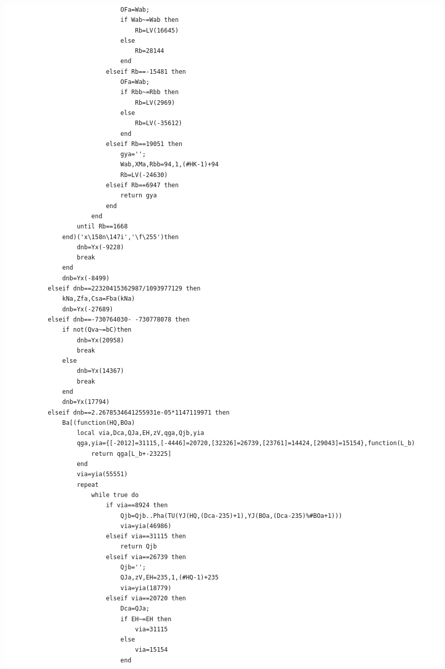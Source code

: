                                     OFa=Wab;
                                    if Wab~=Wab then
                                        Rb=LV(16645)
                                    else
                                        Rb=28144
                                    end
                                elseif Rb==-15481 then
                                    OFa=Wab;
                                    if Rbb~=Rbb then
                                        Rb=LV(2969)
                                    else
                                        Rb=LV(-35612)
                                    end
                                elseif Rb==19051 then
                                    gya='';
                                    Wab,XMa,Rbb=94,1,(#HK-1)+94
                                    Rb=LV(-24630)
                                elseif Rb==6947 then
                                    return gya
                                end
                            end
                        until Rb==1668
                    end)('x\158n\147i','\f\255')then
                        dnb=Yx(-9228)
                        break
                    end
                    dnb=Yx(-8499)
                elseif dnb==22320415362987/1093977129 then
                    kNa,Zfa,Csa=Fba(kNa)
                    dnb=Yx(-27689)
                elseif dnb==-730764030- -730778078 then
                    if not(Qva~=bC)then
                        dnb=Yx(20958)
                        break
                    else
                        dnb=Yx(14367)
                        break
                    end
                    dnb=Yx(17794)
                elseif dnb==2.2678534641255931e-05*1147119971 then
                    Ba[(function(HQ,BOa)
                        local via,Dca,QJa,EH,zV,qga,Qjb,yia
                        qga,yia={[-2012]=31115,[-4446]=20720,[32326]=26739,[23761]=14424,[29043]=15154},function(L_b)
                            return qga[L_b+-23225]
                        end
                        via=yia(55551)
                        repeat
                            while true do
                                if via==8924 then
                                    Qjb=Qjb..Pha(TU(YJ(HQ,(Dca-235)+1),YJ(BOa,(Dca-235)%#BOa+1)))
                                    via=yia(46986)
                                elseif via==31115 then
                                    return Qjb
                                elseif via==26739 then
                                    Qjb='';
                                    QJa,zV,EH=235,1,(#HQ-1)+235
                                    via=yia(18779)
                                elseif via==20720 then
                                    Dca=QJa;
                                    if EH~=EH then
                                        via=31115
                                    else
                                        via=15154
                                    end